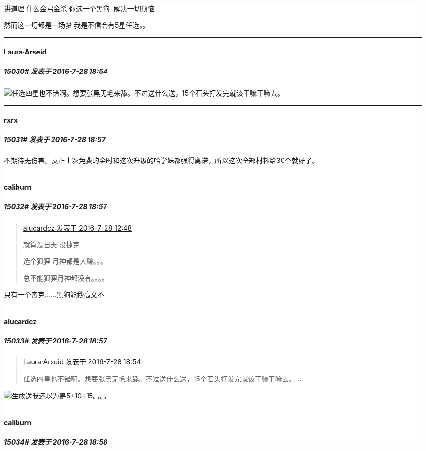 
讲道理 什么金弓金杀 你选一个黑狗  解决一切烦恼


然而这一切都是一场梦 我是不信会有5星任选。。


*****

####  Laura·Arseid  
##### 15030#       发表于 2016-7-28 18:54


<img src="https://static.saraba1st.com/image/smiley/face/91.gif" referrerpolicy="no-referrer">任选四星也不错啊。想要张黑无毛来舔。不过送什么送，15个石头打发完就该干嘛干嘛去。


*****

####  rxrx  
##### 15031#       发表于 2016-7-28 18:57


不期待无伤害。反正上次免费的金时和这次升级的哈学妹都强得离谱，所以这次全部材料给30个就好了。


*****

####  caliburn  
##### 15032#       发表于 2016-7-28 18:57


<blockquote><a href="httphttps://bbs.saraba1st.com/2b/forum.php?mod=redirect&amp;goto=findpost&amp;pid=33093968&amp;ptid=1085254" target="_blank">alucardcz 发表于 2016-7-28 12:48</a>

就算没日天 没捷克

选个狐狸 月神都是大赚。。。

总不能狐狸月神都没有。。。。</blockquote>
只有一个杰克……黑狗能秒高文不


*****

####  alucardcz  
##### 15033#       发表于 2016-7-28 18:57


<blockquote><a href="httphttps://bbs.saraba1st.com/2b/forum.php?mod=redirect&amp;goto=findpost&amp;pid=33094023&amp;ptid=1085254" target="_blank">Laura·Arseid 发表于 2016-7-28 18:54</a>

任选四星也不错啊。想要张黑无毛来舔。不过送什么送，15个石头打发完就该干嘛干嘛去。 ...</blockquote>
<img src="https://static.saraba1st.com/image/smiley/face/57.gif" referrerpolicy="no-referrer">生放送我还以为是5+10+15。。。。


*****

####  caliburn  
##### 15034#       发表于 2016-7-28 18:58
